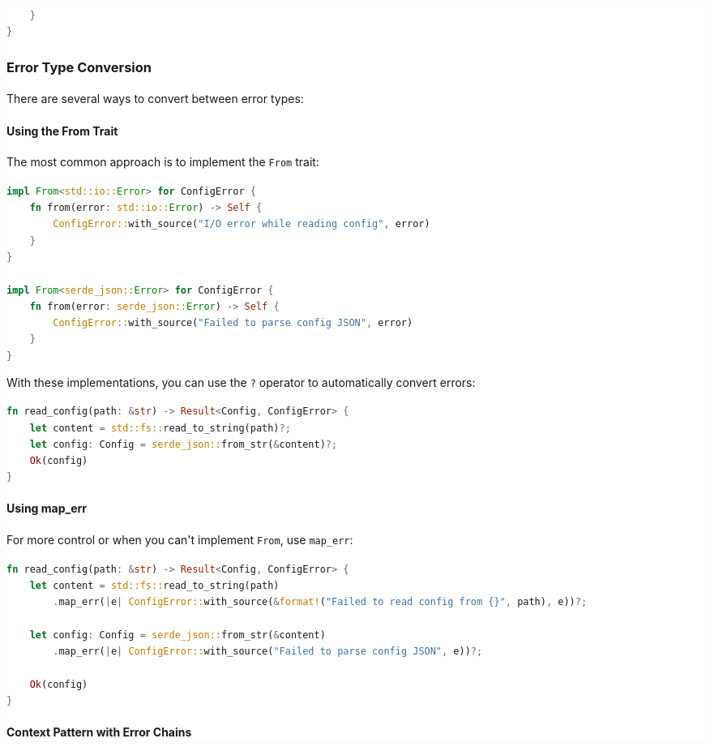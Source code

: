 ```rust
    }
}
```

### Error Type Conversion

There are several ways to convert between error types:

#### Using the From Trait

The most common approach is to implement the `From` trait:

```rust
impl From<std::io::Error> for ConfigError {
    fn from(error: std::io::Error) -> Self {
        ConfigError::with_source("I/O error while reading config", error)
    }
}

impl From<serde_json::Error> for ConfigError {
    fn from(error: serde_json::Error) -> Self {
        ConfigError::with_source("Failed to parse config JSON", error)
    }
}
```

With these implementations, you can use the `?` operator to automatically convert errors:

```rust
fn read_config(path: &str) -> Result<Config, ConfigError> {
    let content = std::fs::read_to_string(path)?;
    let config: Config = serde_json::from_str(&content)?;
    Ok(config)
}
```

#### Using map_err

For more control or when you can't implement `From`, use `map_err`:

```rust
fn read_config(path: &str) -> Result<Config, ConfigError> {
    let content = std::fs::read_to_string(path)
        .map_err(|e| ConfigError::with_source(&format!("Failed to read config from {}", path), e))?;

    let config: Config = serde_json::from_str(&content)
        .map_err(|e| ConfigError::with_source("Failed to parse config JSON", e))?;

    Ok(config)
}
```

#### Context Pattern with Error Chains
